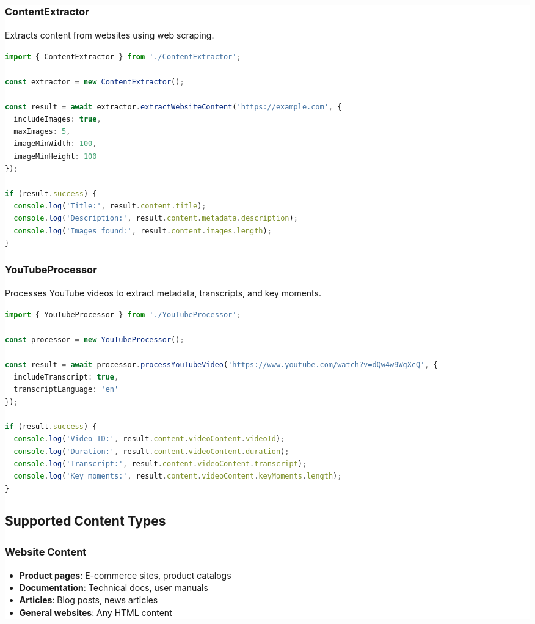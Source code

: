 
### ContentExtractor

Extracts content from websites using web scraping.

```typescript
import { ContentExtractor } from './ContentExtractor';

const extractor = new ContentExtractor();

const result = await extractor.extractWebsiteContent('https://example.com', {
  includeImages: true,
  maxImages: 5,
  imageMinWidth: 100,
  imageMinHeight: 100
});

if (result.success) {
  console.log('Title:', result.content.title);
  console.log('Description:', result.content.metadata.description);
  console.log('Images found:', result.content.images.length);
}
```

### YouTubeProcessor

Processes YouTube videos to extract metadata, transcripts, and key moments.

```typescript
import { YouTubeProcessor } from './YouTubeProcessor';

const processor = new YouTubeProcessor();

const result = await processor.processYouTubeVideo('https://www.youtube.com/watch?v=dQw4w9WgXcQ', {
  includeTranscript: true,
  transcriptLanguage: 'en'
});

if (result.success) {
  console.log('Video ID:', result.content.videoContent.videoId);
  console.log('Duration:', result.content.videoContent.duration);
  console.log('Transcript:', result.content.videoContent.transcript);
  console.log('Key moments:', result.content.videoContent.keyMoments.length);
}
```

## Supported Content Types

### Website Content
- **Product pages**: E-commerce sites, product catalogs
- **Documentation**: Technical docs, user manuals
- **Articles**: Blog posts, news articles
- **General websites**: Any HTML content
